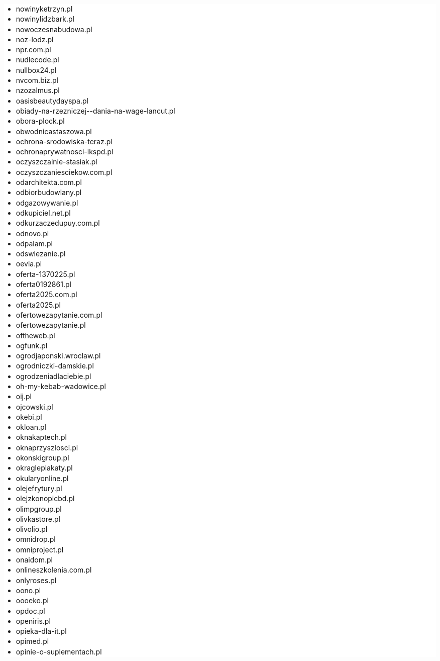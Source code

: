 - nowinyketrzyn.pl
- nowinylidzbark.pl
- nowoczesnabudowa.pl
- noz-lodz.pl
- npr.com.pl
- nudlecode.pl
- nullbox24.pl
- nvcom.biz.pl
- nzozalmus.pl
- oasisbeautydayspa.pl
- obiady-na-rzezniczej--dania-na-wage-lancut.pl
- obora-plock.pl
- obwodnicastaszowa.pl
- ochrona-srodowiska-teraz.pl
- ochronaprywatnosci-ikspd.pl
- oczyszczalnie-stasiak.pl
- oczyszczaniesciekow.com.pl
- odarchitekta.com.pl
- odbiorbudowlany.pl
- odgazowywanie.pl
- odkupiciel.net.pl
- odkurzaczedupuy.com.pl
- odnovo.pl
- odpalam.pl
- odswiezanie.pl
- oevia.pl
- oferta-1370225.pl
- oferta0192861.pl
- oferta2025.com.pl
- oferta2025.pl
- ofertowezapytanie.com.pl
- ofertowezapytanie.pl
- oftheweb.pl
- ogfunk.pl
- ogrodjaponski.wroclaw.pl
- ogrodniczki-damskie.pl
- ogrodzeniadlaciebie.pl
- oh-my-kebab-wadowice.pl
- oij.pl
- ojcowski.pl
- okebi.pl
- okloan.pl
- oknakaptech.pl
- oknaprzyszlosci.pl
- okonskigroup.pl
- okragleplakaty.pl
- okularyonline.pl
- olejefrytury.pl
- olejzkonopicbd.pl
- olimpgroup.pl
- olivkastore.pl
- olivolio.pl
- omnidrop.pl
- omniproject.pl
- onaidom.pl
- onlineszkolenia.com.pl
- onlyroses.pl
- oono.pl
- oooeko.pl
- opdoc.pl
- openiris.pl
- opieka-dla-it.pl
- opimed.pl
- opinie-o-suplementach.pl